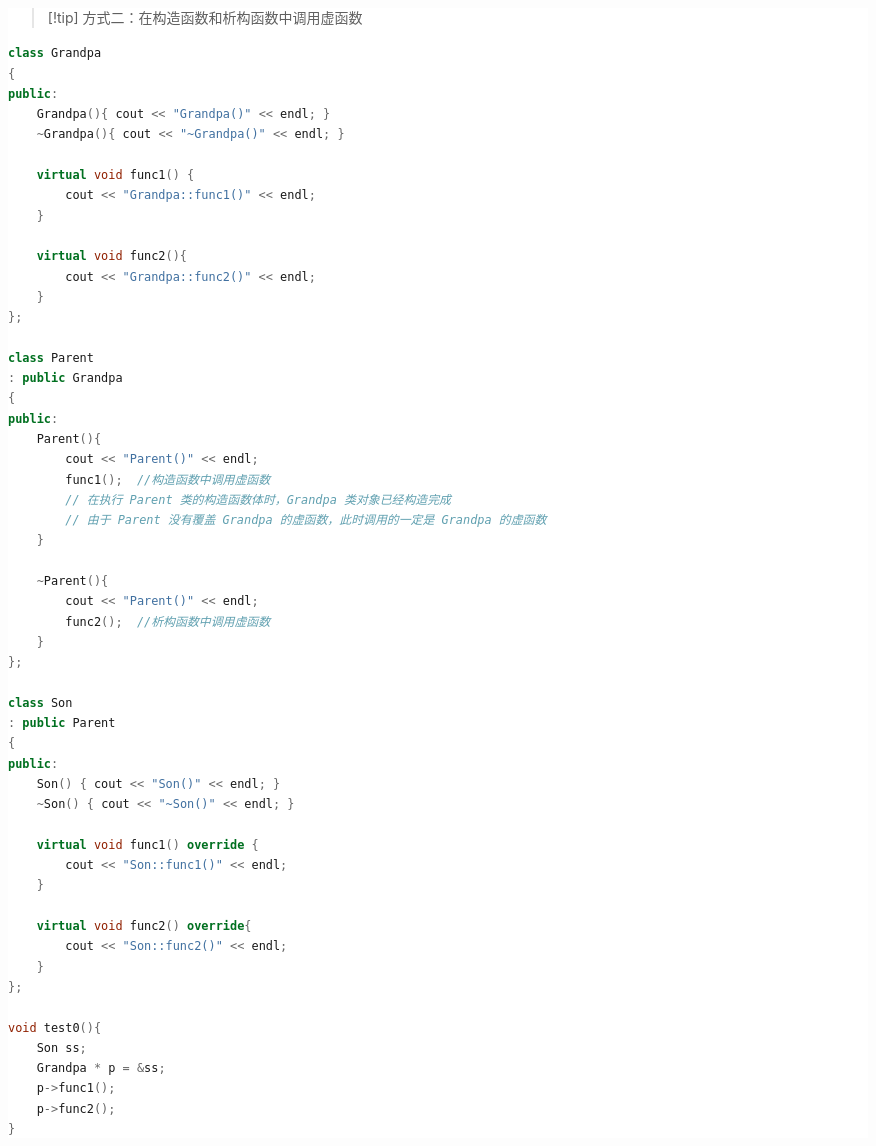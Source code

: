 > [!tip] 方式二：在构造函数和析构函数中调用虚函数
> 

```cpp
class Grandpa
{
public:
    Grandpa(){ cout << "Grandpa()" << endl; }
    ~Grandpa(){ cout << "~Grandpa()" << endl; }

    virtual void func1() {
        cout << "Grandpa::func1()" << endl;
    }

    virtual void func2(){
        cout << "Grandpa::func2()" << endl;
    }
};

class Parent
: public Grandpa
{
public:
    Parent(){
        cout << "Parent()" << endl;
        func1();  //构造函数中调用虚函数
        // 在执行 Parent 类的构造函数体时，Grandpa 类对象已经构造完成
        // 由于 Parent 没有覆盖 Grandpa 的虚函数，此时调用的一定是 Grandpa 的虚函数
    }

    ~Parent(){
        cout << "Parent()" << endl;
        func2();  //析构函数中调用虚函数
    }
};

class Son
: public Parent
{
public:
    Son() { cout << "Son()" << endl; }
    ~Son() { cout << "~Son()" << endl; }

    virtual void func1() override {
        cout << "Son::func1()" << endl;
    }

    virtual void func2() override{
        cout << "Son::func2()" << endl;
    }
};

void test0(){
    Son ss;
    Grandpa * p = &ss;
    p->func1();
    p->func2();
}
```
